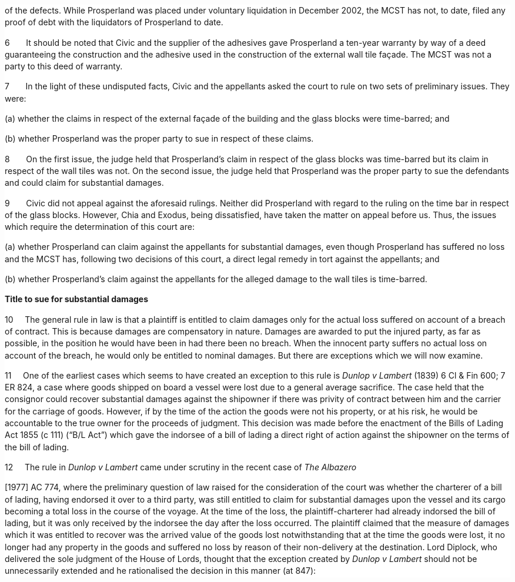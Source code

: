 
of the defects. While Prosperland was placed under voluntary liquidation in December 2002, the MCST has not, to date, filed any proof of debt with the liquidators of Prosperland to date. 

6       It should be noted that Civic and the supplier of the adhesives gave Prosperland a ten-year warranty by way of a deed guaranteeing the construction and the adhesive used in the construction of the external wall tile façade. The MCST was not a party to this deed of warranty. 

7       In the light of these undisputed facts, Civic and the appellants asked the court to rule on two sets of preliminary issues. They were: 

 (a) whether the claims in respect of the external façade of the building and the glass blocks were time-barred; and 

 (b) whether Prosperland was the proper party to sue in respect of these claims. 

8       On the first issue, the judge held that Prosperland’s claim in respect of the glass blocks was time-barred but its claim in respect of the wall tiles was not. On the second issue, the judge held that Prosperland was the proper party to sue the defendants and could claim for substantial damages. 

9       Civic did not appeal against the aforesaid rulings. Neither did Prosperland with regard to the ruling on the time bar in respect of the glass blocks. However, Chia and Exodus, being dissatisfied, have taken the matter on appeal before us. Thus, the issues which require the determination of this court are: 

 (a) whether Prosperland can claim against the appellants for substantial damages, even though Prosperland has suffered no loss and the MCST has, following two decisions of this court, a direct legal remedy in tort against the appellants; and 

 (b) whether Prosperland’s claim against the appellants for the alleged damage to the wall tiles is time-barred. 

**Title to sue for substantial damages** 

10     The general rule in law is that a plaintiff is entitled to claim damages only for the actual loss suffered on account of a breach of contract. This is because damages are compensatory in nature. Damages are awarded to put the injured party, as far as possible, in the position he would have been in had there been no breach. When the innocent party suffers no actual loss on account of the breach, he would only be entitled to nominal damages. But there are exceptions which we will now examine. 

11     One of the earliest cases which seems to have created an exception to this rule is _Dunlop v Lambert_ (1839) 6 Cl & Fin 600; 7 ER 824, a case where goods shipped on board a vessel were lost due to a general average sacrifice. The case held that the consignor could recover substantial damages against the shipowner if there was privity of contract between him and the carrier for the carriage of goods. However, if by the time of the action the goods were not his property, or at his risk, he would be accountable to the true owner for the proceeds of judgment. This decision was made before the enactment of the Bills of Lading Act 1855 (c 111) (“B/L Act”) which gave the indorsee of a bill of lading a direct right of action against the shipowner on the terms of the bill of lading. 

12     The rule in _Dunlop v Lambert_ came under scrutiny in the recent case of _The Albazero_ 


[1977] AC 774, where the preliminary question of law raised for the consideration of the court was whether the charterer of a bill of lading, having endorsed it over to a third party, was still entitled to claim for substantial damages upon the vessel and its cargo becoming a total loss in the course of the voyage. At the time of the loss, the plaintiff-charterer had already indorsed the bill of lading, but it was only received by the indorsee the day after the loss occurred. The plaintiff claimed that the measure of damages which it was entitled to recover was the arrived value of the goods lost notwithstanding that at the time the goods were lost, it no longer had any property in the goods and suffered no loss by reason of their non-delivery at the destination. Lord Diplock, who delivered the sole judgment of the House of Lords, thought that the exception created by _Dunlop v Lambert_ should not be unnecessarily extended and he rationalised the decision in this manner (at 847): 
